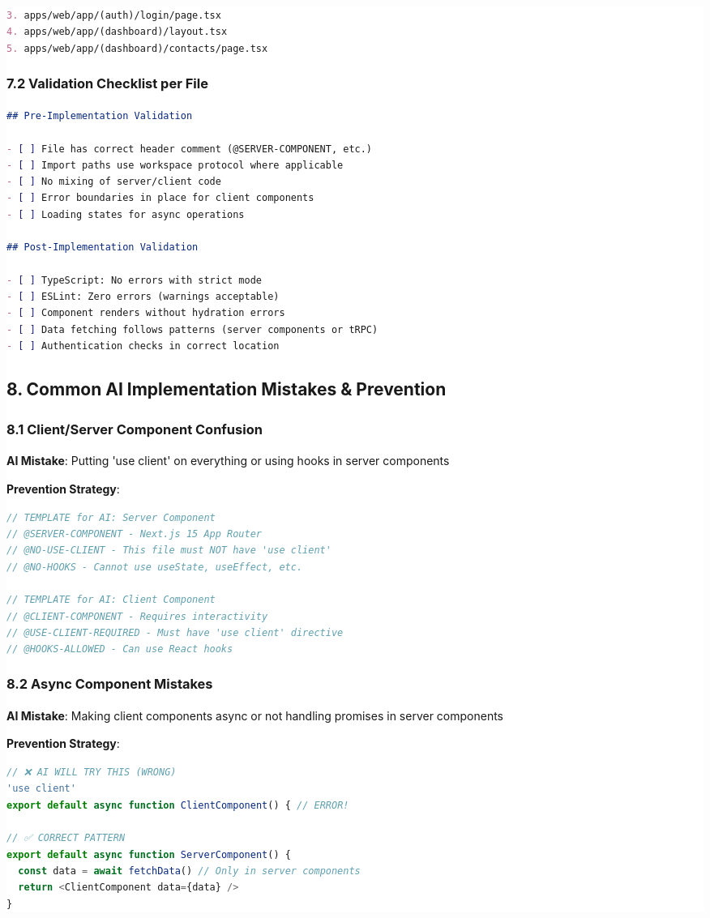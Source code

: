 ```markdown
3. apps/web/app/(auth)/login/page.tsx
4. apps/web/app/(dashboard)/layout.tsx
5. apps/web/app/(dashboard)/contacts/page.tsx
```

### 7.2 Validation Checklist per File

```markdown
## Pre-Implementation Validation

- [ ] File has correct header comment (@SERVER-COMPONENT, etc.)
- [ ] Import paths use workspace protocol where applicable
- [ ] No mixing of server/client code
- [ ] Error boundaries in place for client components
- [ ] Loading states for async operations

## Post-Implementation Validation

- [ ] TypeScript: No errors with strict mode
- [ ] ESLint: Zero errors (warnings acceptable)
- [ ] Component renders without hydration errors
- [ ] Data fetching follows patterns (server components or tRPC)
- [ ] Authentication checks in correct location
```

## 8. Common AI Implementation Mistakes & Prevention

### 8.1 Client/Server Component Confusion

**AI Mistake**: Putting 'use client' on everything or using hooks in server components

**Prevention Strategy**:

```typescript
// TEMPLATE for AI: Server Component
// @SERVER-COMPONENT - Next.js 15 App Router
// @NO-USE-CLIENT - This file must NOT have 'use client'
// @NO-HOOKS - Cannot use useState, useEffect, etc.

// TEMPLATE for AI: Client Component
// @CLIENT-COMPONENT - Requires interactivity
// @USE-CLIENT-REQUIRED - Must have 'use client' directive
// @HOOKS-ALLOWED - Can use React hooks
```

### 8.2 Async Component Mistakes

**AI Mistake**: Making client components async or not handling promises in server components

**Prevention Strategy**:

```typescript
// ❌ AI WILL TRY THIS (WRONG)
'use client'
export default async function ClientComponent() { // ERROR!

// ✅ CORRECT PATTERN
export default async function ServerComponent() {
  const data = await fetchData() // Only in server components
  return <ClientComponent data={data} />
}
```
